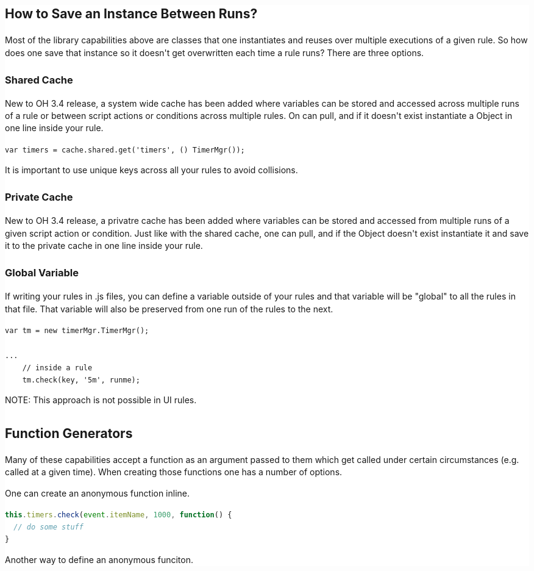 
## How to Save an Instance Between Runs?
Most of the library capabilities above are classes that one instantiates and reuses over multiple executions of a given rule.
So how does one save that instance so it doesn't get overwritten each time a rule runs?
There are three options.

### Shared Cache
New to OH 3.4 release, a system wide cache has been added where variables can be stored and accessed across multiple runs of a rule or between script actions or conditions across multiple rules.
On can pull, and if it doesn't exist instantiate a Object in one line inside your rule.

```
var timers = cache.shared.get('timers', () TimerMgr());
```

It is important to use unique keys across all your rules to avoid collisions.

### Private Cache
New to OH 3.4 release, a privatre cache has been added where variables can be stored and accessed from multiple runs of a given script action or condition.
Just like with the shared cache, one can pull, and if the Object doesn't exist instantiate it and save it to the private cache in one line inside your rule.

### Global Variable
If writing your rules in .js files, you can define a variable outside of your rules and that variable will be "global" to all the rules in that file.
That variable will also be preserved from one run of the rules to the next.

```
var tm = new timerMgr.TimerMgr();

...
    // inside a rule
    tm.check(key, '5m', runme);
```

NOTE: This approach is not possible in UI rules.

## Function Generators
Many of these capabilities accept a function as an argument passed to them which get called under certain circumstances (e.g. called at a given time).
When creating those functions one has a number of options.

One can create an anonymous function inline.

```javascript
this.timers.check(event.itemName, 1000, function() {
  // do some stuff
}
```

Another way to define an anonymous funciton.
